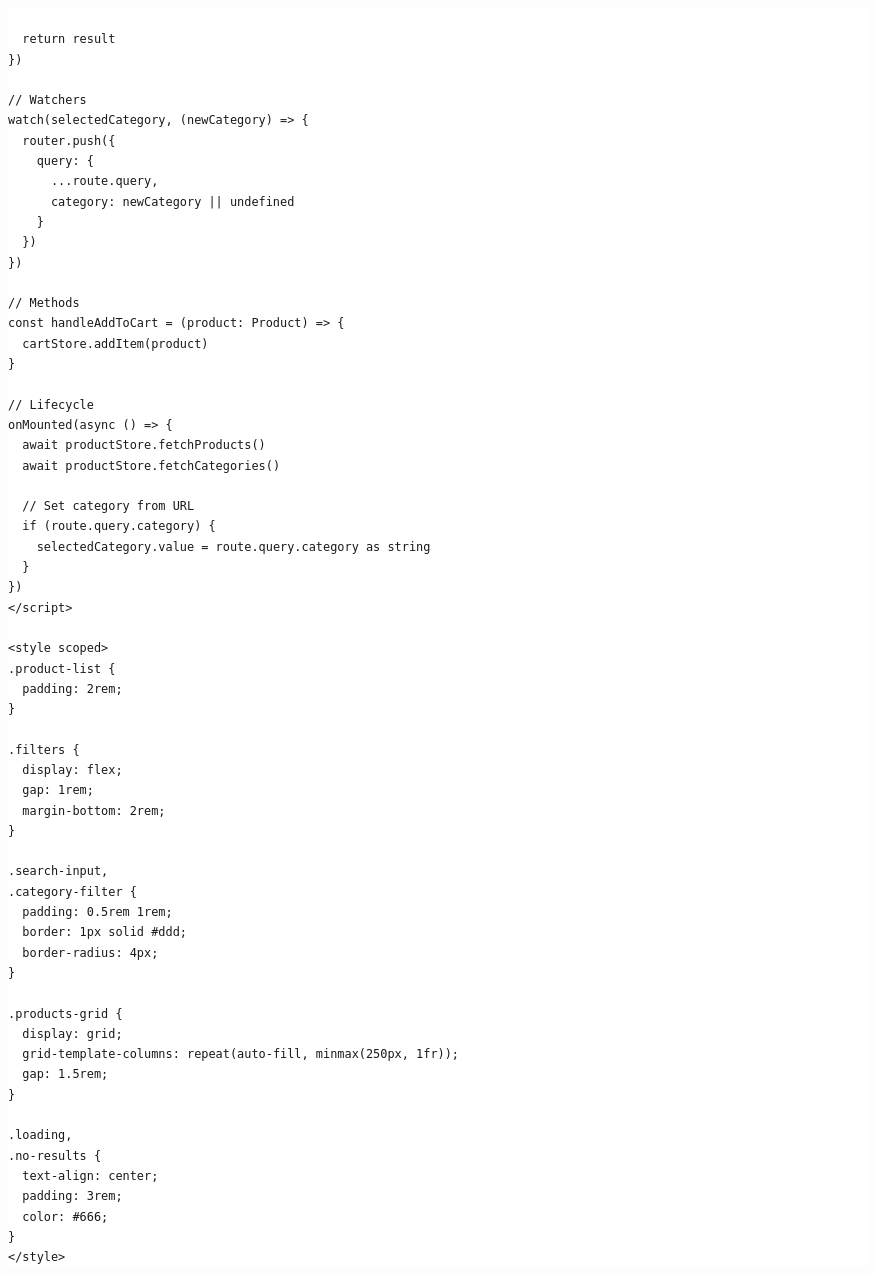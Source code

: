 ```vue
  
  return result
})

// Watchers
watch(selectedCategory, (newCategory) => {
  router.push({
    query: {
      ...route.query,
      category: newCategory || undefined
    }
  })
})

// Methods
const handleAddToCart = (product: Product) => {
  cartStore.addItem(product)
}

// Lifecycle
onMounted(async () => {
  await productStore.fetchProducts()
  await productStore.fetchCategories()
  
  // Set category from URL
  if (route.query.category) {
    selectedCategory.value = route.query.category as string
  }
})
</script>

<style scoped>
.product-list {
  padding: 2rem;
}

.filters {
  display: flex;
  gap: 1rem;
  margin-bottom: 2rem;
}

.search-input,
.category-filter {
  padding: 0.5rem 1rem;
  border: 1px solid #ddd;
  border-radius: 4px;
}

.products-grid {
  display: grid;
  grid-template-columns: repeat(auto-fill, minmax(250px, 1fr));
  gap: 1.5rem;
}

.loading,
.no-results {
  text-align: center;
  padding: 3rem;
  color: #666;
}
</style>
```